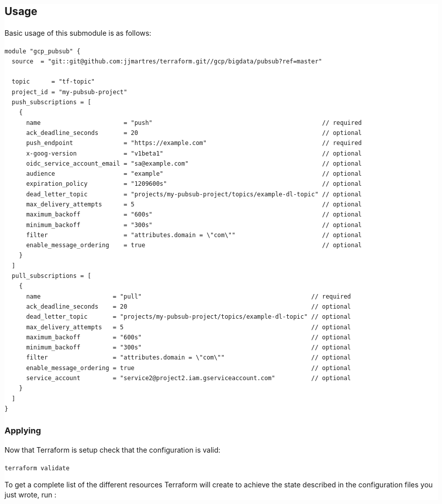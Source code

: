 ## Usage
Basic usage of this submodule is as follows:

```hcl
module "gcp_pubsub" {
  source  = "git::git@github.com:jjmartres/terraform.git//gcp/bigdata/pubsub?ref=master"

  topic      = "tf-topic"
  project_id = "my-pubsub-project"
  push_subscriptions = [
    {
      name                       = "push"                                               // required
      ack_deadline_seconds       = 20                                                   // optional
      push_endpoint              = "https://example.com"                                // required
      x-goog-version             = "v1beta1"                                            // optional
      oidc_service_account_email = "sa@example.com"                                     // optional
      audience                   = "example"                                            // optional
      expiration_policy          = "1209600s"                                           // optional
      dead_letter_topic          = "projects/my-pubsub-project/topics/example-dl-topic" // optional
      max_delivery_attempts      = 5                                                    // optional
      maximum_backoff            = "600s"                                               // optional
      minimum_backoff            = "300s"                                               // optional
      filter                     = "attributes.domain = \"com\""                        // optional
      enable_message_ordering    = true                                                 // optional
    }
  ]
  pull_subscriptions = [
    {
      name                    = "pull"                                               // required
      ack_deadline_seconds    = 20                                                   // optional
      dead_letter_topic       = "projects/my-pubsub-project/topics/example-dl-topic" // optional
      max_delivery_attempts   = 5                                                    // optional
      maximum_backoff         = "600s"                                               // optional
      minimum_backoff         = "300s"                                               // optional
      filter                  = "attributes.domain = \"com\""                        // optional
      enable_message_ordering = true                                                 // optional
      service_account         = "service2@project2.iam.gserviceaccount.com"          // optional
    }
  ]
}
```
### Applying

Now that Terraform is setup check that the configuration is valid:

```bash
terraform validate 
```

To get a complete list of the different resources Terraform will create to achieve the state described in the configuration files you just wrote, run :
